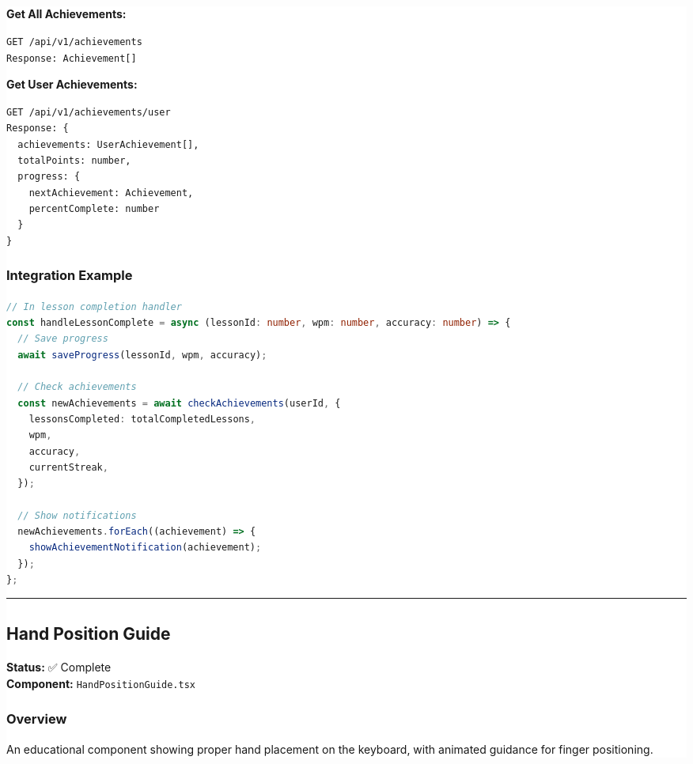 **Get All Achievements:**

```
GET /api/v1/achievements
Response: Achievement[]
```

**Get User Achievements:**

```
GET /api/v1/achievements/user
Response: {
  achievements: UserAchievement[],
  totalPoints: number,
  progress: {
    nextAchievement: Achievement,
    percentComplete: number
  }
}
```

### Integration Example

```typescript
// In lesson completion handler
const handleLessonComplete = async (lessonId: number, wpm: number, accuracy: number) => {
  // Save progress
  await saveProgress(lessonId, wpm, accuracy);

  // Check achievements
  const newAchievements = await checkAchievements(userId, {
    lessonsCompleted: totalCompletedLessons,
    wpm,
    accuracy,
    currentStreak,
  });

  // Show notifications
  newAchievements.forEach((achievement) => {
    showAchievementNotification(achievement);
  });
};
```

---

## Hand Position Guide

**Status:** ✅ Complete  
**Component:** `HandPositionGuide.tsx`

### Overview

An educational component showing proper hand placement on the keyboard, with animated guidance for finger positioning.
